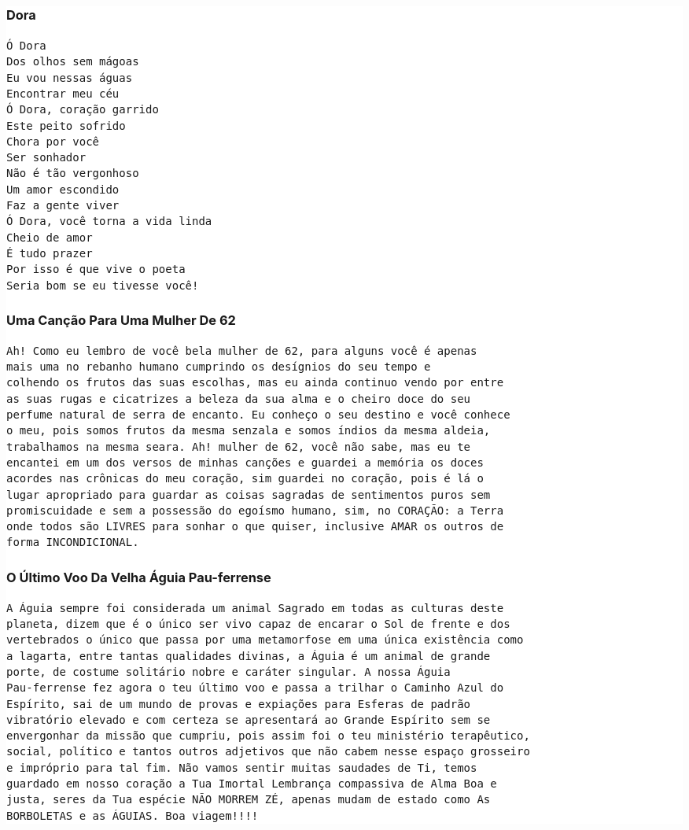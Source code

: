 
### Dora

<pre>
Ó Dora
Dos olhos sem mágoas
Eu vou nessas águas
Encontrar meu céu
Ó Dora, coração garrido
Este peito sofrido
Chora por você
Ser sonhador
Não é tão vergonhoso
Um amor escondido
Faz a gente viver
Ó Dora, você torna a vida linda
Cheio de amor
É tudo prazer
Por isso é que vive o poeta
Seria bom se eu tivesse você!
</pre>

### Uma Canção Para Uma Mulher De 62

<pre>
Ah! Como eu lembro de você bela mulher de 62, para alguns você é apenas 
mais uma no rebanho humano cumprindo os desígnios do seu tempo e 
colhendo os frutos das suas escolhas, mas eu ainda continuo vendo por entre 
as suas rugas e cicatrizes a beleza da sua alma e o cheiro doce do seu 
perfume natural de serra de encanto. Eu conheço o seu destino e você conhece
o meu, pois somos frutos da mesma senzala e somos índios da mesma aldeia,
trabalhamos na mesma seara. Ah! mulher de 62, você não sabe, mas eu te 
encantei em um dos versos de minhas canções e guardei a memória os doces
acordes nas crônicas do meu coração, sim guardei no coração, pois é lá o 
lugar apropriado para guardar as coisas sagradas de sentimentos puros sem
promiscuidade e sem a possessão do egoísmo humano, sim, no CORAÇÃO: a Terra
onde todos são LIVRES para sonhar o que quiser, inclusive AMAR os outros de
forma INCONDICIONAL.
</pre>


### O Último Voo Da Velha Águia Pau-ferrense

<pre>
A Águia sempre foi considerada um animal Sagrado em todas as culturas deste
planeta, dizem que é o único ser vivo capaz de encarar o Sol de frente e dos
vertebrados o único que passa por uma metamorfose em uma única existência como
a lagarta, entre tantas qualidades divinas, a Águia é um animal de grande
porte, de costume solitário nobre e caráter singular. A nossa Águia
Pau-ferrense fez agora o teu último voo e passa a trilhar o Caminho Azul do
Espírito, sai de um mundo de provas e expiações para Esferas de padrão
vibratório elevado e com certeza se apresentará ao Grande Espírito sem se
envergonhar da missão que cumpriu, pois assim foi o teu ministério terapêutico,
social, político e tantos outros adjetivos que não cabem nesse espaço grosseiro
e impróprio para tal fim. Não vamos sentir muitas saudades de Ti, temos
guardado em nosso coração a Tua Imortal Lembrança compassiva de Alma Boa e
justa, seres da Tua espécie NÃO MORREM ZÉ, apenas mudam de estado como As
BORBOLETAS e as ÁGUIAS. Boa viagem!!!!
</pre>
